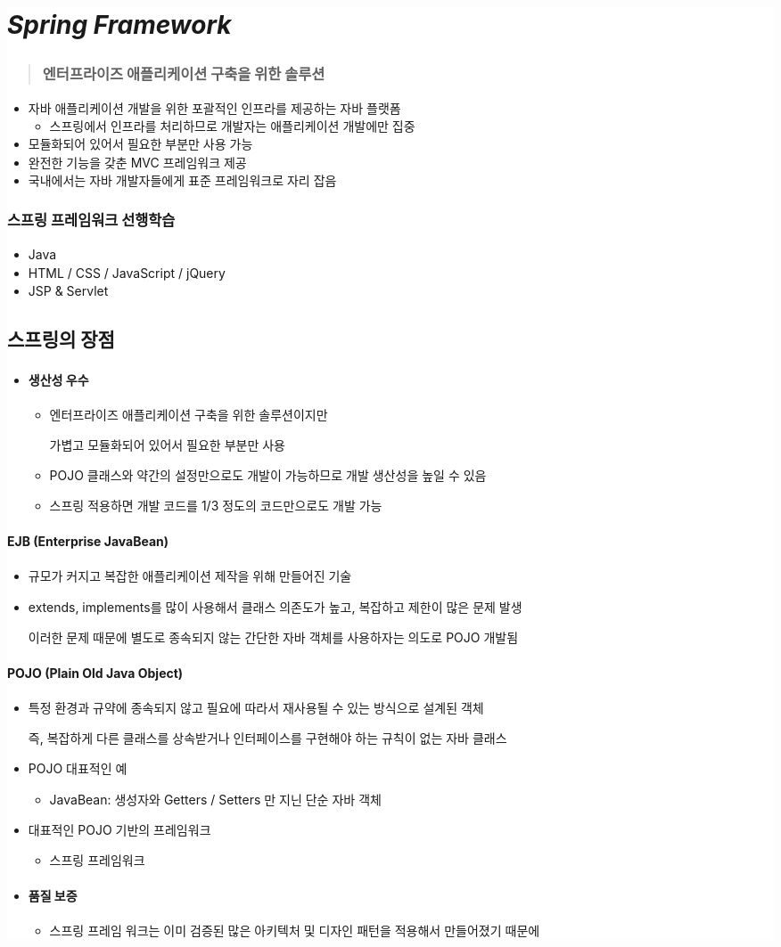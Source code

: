 # ***Spring Framework***

> ### 엔터프라이즈 애플리케이션 구축을 위한 솔루션

- 자바 애플리케이션 개발을 위한 포괄적인 인프라를 제공하는 자바 플랫폼
  - 스프링에서 인프라를 처리하므로 개발자는 애플리케이션 개발에만 집중
- 모듈화되어 있어서 필요한 부분만 사용 가능
- 완전한 기능을 갖춘 MVC 프레임워크 제공
- 국내에서는 자바 개발자들에게 표준 프레임워크로 자리 잡음



### 스프링 프레임워크 선행학습

- Java
- HTML / CSS / JavaScript / jQuery
- JSP & Servlet



## 스프링의 장점

- #### 생산성 우수

  - 엔터프라이즈 애플리케이션 구축을 위한 솔루션이지만

    가볍고 모듈화되어 있어서 필요한 부분만 사용

  - POJO 클래스와 약간의 설정만으로도 개발이 가능하므로 개발 생산성을 높일 수 있음
  - 스프링 적용하면 개발 코드를 1/3 정도의 코드만으로도 개발 가능





#### EJB (Enterprise JavaBean)

- 규모가 커지고 복잡한 애플리케이션 제작을 위해 만들어진 기술

- extends, implements를 많이 사용해서 클래스 의존도가 높고, 복잡하고 제한이 많은 문제 발생

  이러한 문제 때문에 별도로 종속되지 않는 간단한 자바 객체를 사용하자는 의도로 POJO 개발됨

#### POJO (Plain Old Java Object)

- 특정 환경과 규약에 종속되지 않고 필요에 따라서 재사용될 수 있는 방식으로 설계된 객체

  즉, 복잡하게 다른 클래스를 상속받거나 인터페이스를 구현해야 하는 규칙이 없는 자바 클래스

- POJO 대표적인 예
  
  - JavaBean: 생성자와 Getters / Setters 만 지닌 단순 자바 객체
- 대표적인 POJO 기반의 프레임워크
  
  - 스프링 프레임워크



- #### 품질 보증

  - 스프링 프레임 워크는 이미 검증된 많은 아키텍처 및 디자인 패턴을 적용해서 만들어졌기 때문에
